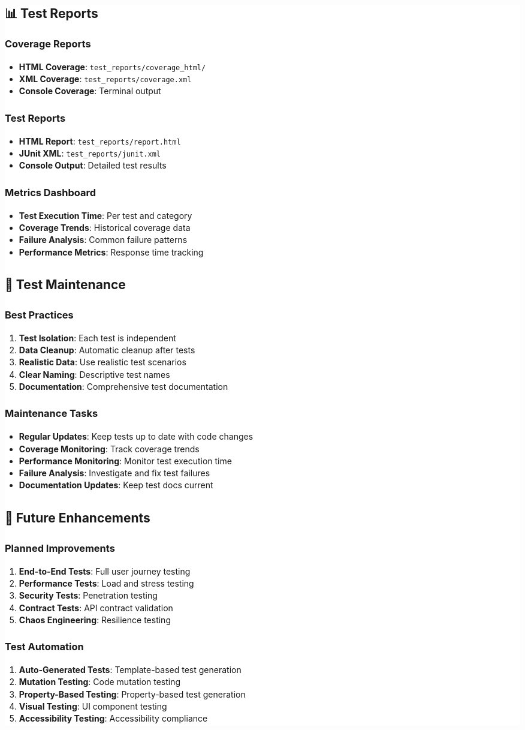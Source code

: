 ## 📊 Test Reports

### Coverage Reports
- **HTML Coverage**: `test_reports/coverage_html/`
- **XML Coverage**: `test_reports/coverage.xml`
- **Console Coverage**: Terminal output

### Test Reports
- **HTML Report**: `test_reports/report.html`
- **JUnit XML**: `test_reports/junit.xml`
- **Console Output**: Detailed test results

### Metrics Dashboard
- **Test Execution Time**: Per test and category
- **Coverage Trends**: Historical coverage data
- **Failure Analysis**: Common failure patterns
- **Performance Metrics**: Response time tracking

## 🔧 Test Maintenance

### Best Practices
1. **Test Isolation**: Each test is independent
2. **Data Cleanup**: Automatic cleanup after tests
3. **Realistic Data**: Use realistic test scenarios
4. **Clear Naming**: Descriptive test names
5. **Documentation**: Comprehensive test documentation

### Maintenance Tasks
- **Regular Updates**: Keep tests up to date with code changes
- **Coverage Monitoring**: Track coverage trends
- **Performance Monitoring**: Monitor test execution time
- **Failure Analysis**: Investigate and fix test failures
- **Documentation Updates**: Keep test docs current

## 🎯 Future Enhancements

### Planned Improvements
1. **End-to-End Tests**: Full user journey testing
2. **Performance Tests**: Load and stress testing
3. **Security Tests**: Penetration testing
4. **Contract Tests**: API contract validation
5. **Chaos Engineering**: Resilience testing

### Test Automation
1. **Auto-Generated Tests**: Template-based test generation
2. **Mutation Testing**: Code mutation testing
3. **Property-Based Testing**: Property-based test generation
4. **Visual Testing**: UI component testing
5. **Accessibility Testing**: Accessibility compliance
